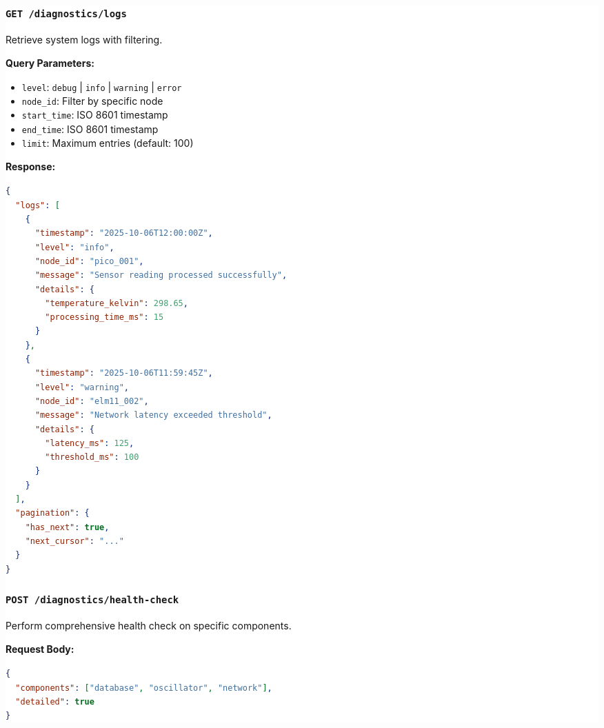 ### `GET /diagnostics/logs`

Retrieve system logs with filtering.

**Query Parameters:**
- `level`: `debug` | `info` | `warning` | `error`
- `node_id`: Filter by specific node
- `start_time`: ISO 8601 timestamp
- `end_time`: ISO 8601 timestamp
- `limit`: Maximum entries (default: 100)

**Response:**
```json
{
  "logs": [
    {
      "timestamp": "2025-10-06T12:00:00Z",
      "level": "info",
      "node_id": "pico_001",
      "message": "Sensor reading processed successfully",
      "details": {
        "temperature_kelvin": 298.65,
        "processing_time_ms": 15
      }
    },
    {
      "timestamp": "2025-10-06T11:59:45Z",
      "level": "warning",
      "node_id": "elm11_002",
      "message": "Network latency exceeded threshold",
      "details": {
        "latency_ms": 125,
        "threshold_ms": 100
      }
    }
  ],
  "pagination": {
    "has_next": true,
    "next_cursor": "..."
  }
}
```

### `POST /diagnostics/health-check`

Perform comprehensive health check on specific components.

**Request Body:**
```json
{
  "components": ["database", "oscillator", "network"],
  "detailed": true
}
```
